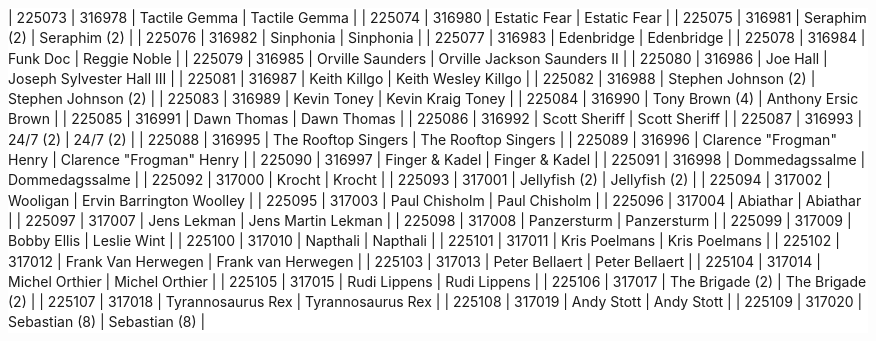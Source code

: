 | 225073 | 316978 | Tactile Gemma | Tactile Gemma |
| 225074 | 316980 | Estatic Fear | Estatic Fear |
| 225075 | 316981 | Seraphim (2) | Seraphim (2) |
| 225076 | 316982 | Sinphonia | Sinphonia |
| 225077 | 316983 | Edenbridge | Edenbridge |
| 225078 | 316984 | Funk Doc | Reggie Noble |
| 225079 | 316985 | Orville Saunders | Orville Jackson Saunders II |
| 225080 | 316986 | Joe Hall | Joseph Sylvester Hall III |
| 225081 | 316987 | Keith Killgo | Keith Wesley Killgo |
| 225082 | 316988 | Stephen Johnson (2) | Stephen Johnson (2) |
| 225083 | 316989 | Kevin Toney | Kevin Kraig Toney |
| 225084 | 316990 | Tony Brown (4) | Anthony Ersic Brown |
| 225085 | 316991 | Dawn Thomas | Dawn Thomas |
| 225086 | 316992 | Scott Sheriff | Scott Sheriff |
| 225087 | 316993 | 24/7 (2) | 24/7 (2) |
| 225088 | 316995 | The Rooftop Singers | The Rooftop Singers |
| 225089 | 316996 | Clarence "Frogman" Henry | Clarence "Frogman" Henry |
| 225090 | 316997 | Finger & Kadel | Finger & Kadel |
| 225091 | 316998 | Dommedagssalme | Dommedagssalme |
| 225092 | 317000 | Krocht | Krocht |
| 225093 | 317001 | Jellyfish (2) | Jellyfish (2) |
| 225094 | 317002 | Wooligan | Ervin Barrington Woolley |
| 225095 | 317003 | Paul Chisholm | Paul Chisholm |
| 225096 | 317004 | Abiathar | Abiathar |
| 225097 | 317007 | Jens Lekman | Jens Martin Lekman |
| 225098 | 317008 | Panzersturm | Panzersturm |
| 225099 | 317009 | Bobby Ellis | Leslie Wint |
| 225100 | 317010 | Napthali | Napthali |
| 225101 | 317011 | Kris Poelmans | Kris Poelmans |
| 225102 | 317012 | Frank Van Herwegen | Frank van Herwegen |
| 225103 | 317013 | Peter Bellaert | Peter Bellaert |
| 225104 | 317014 | Michel Orthier | Michel Orthier |
| 225105 | 317015 | Rudi Lippens | Rudi Lippens |
| 225106 | 317017 | The Brigade (2) | The Brigade (2) |
| 225107 | 317018 | Tyrannosaurus Rex | Tyrannosaurus Rex |
| 225108 | 317019 | Andy Stott | Andy Stott |
| 225109 | 317020 | Sebastian (8) | Sebastian (8) |